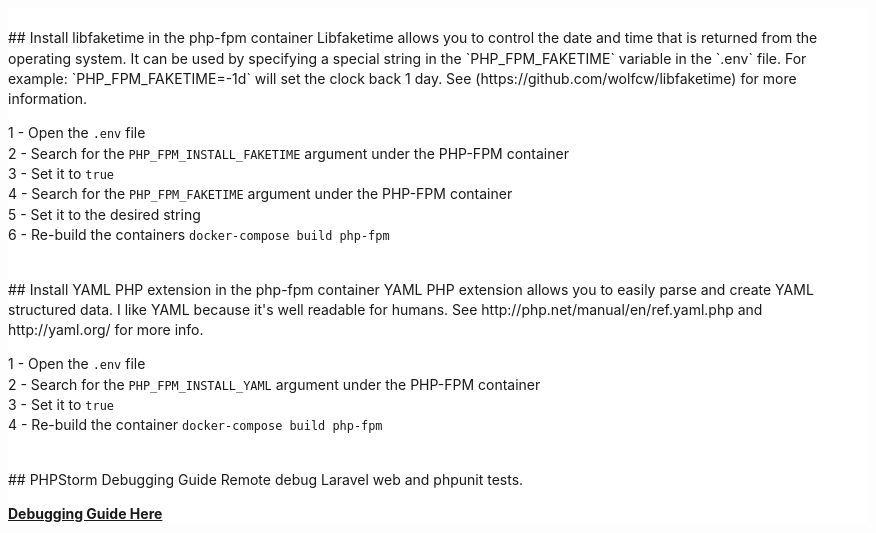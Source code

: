 


<br>
<a name="Install-Faketime"></a>
## Install libfaketime in the php-fpm container
Libfaketime allows you to control the date and time that is returned from the operating system.
It can be used by specifying a special string in the `PHP_FPM_FAKETIME` variable in the `.env` file.
For example:
`PHP_FPM_FAKETIME=-1d`
will set the clock back 1 day. See (https://github.com/wolfcw/libfaketime) for more information.

1 - Open the `.env` file
<br>
2 - Search for the `PHP_FPM_INSTALL_FAKETIME` argument under the PHP-FPM container
<br>
3 - Set it to `true`
<br>
4 - Search for the `PHP_FPM_FAKETIME` argument under the PHP-FPM container
<br>
5 - Set it to the desired string
<br>
6 - Re-build the containers `docker-compose build php-fpm`<br>




<br>
<a name="Install-YAML"></a>
## Install YAML PHP extension in the php-fpm container
YAML PHP extension allows you to easily parse and create YAML structured data. I like YAML because it's well readable for humans. See http://php.net/manual/en/ref.yaml.php and http://yaml.org/ for more info.

1 - Open the `.env` file
<br>
2 - Search for the `PHP_FPM_INSTALL_YAML` argument under the PHP-FPM container
<br>
3 - Set it to `true`
<br>
4 - Re-build the container `docker-compose build php-fpm`<br>


<br>
<a name="phpstorm-debugging"></a>
## PHPStorm Debugging Guide
Remote debug Laravel web and phpunit tests.

[**Debugging Guide Here**](/guides/#PHPStorm-Debugging)




